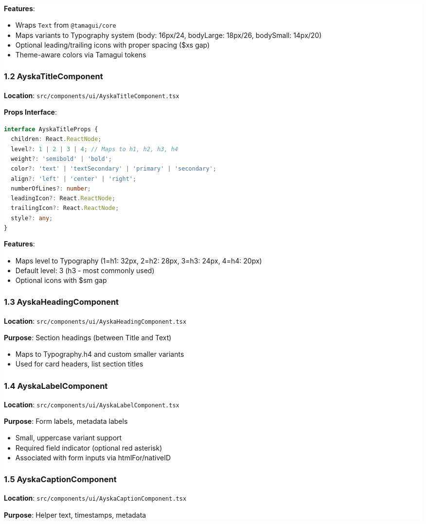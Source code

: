 **Features**:

- Wraps `Text` from `@tamagui/core`
- Maps variants to Typography system (body: 16px/24, bodyLarge: 18px/26, bodySmall: 14px/20)
- Optional leading/trailing icons with proper spacing ($xs gap)
- Theme-aware colors via Tamagui tokens

### 1.2 AyskaTitleComponent

**Location**: `src/components/ui/AyskaTitleComponent.tsx`

**Props Interface**:

```typescript
interface AyskaTitleProps {
  children: React.ReactNode;
  level?: 1 | 2 | 3 | 4; // Maps to h1, h2, h3, h4
  weight?: 'semibold' | 'bold';
  color?: 'text' | 'textSecondary' | 'primary' | 'secondary';
  align?: 'left' | 'center' | 'right';
  numberOfLines?: number;
  leadingIcon?: React.ReactNode;
  trailingIcon?: React.ReactNode;
  style?: any;
}
```

**Features**:

- Maps level to Typography (1=h1: 32px, 2=h2: 28px, 3=h3: 24px, 4=h4: 20px)
- Default level: 3 (h3 - most commonly used)
- Optional icons with $sm gap

### 1.3 AyskaHeadingComponent

**Location**: `src/components/ui/AyskaHeadingComponent.tsx`

**Purpose**: Section headings (between Title and Text)

- Maps to Typography.h4 and custom smaller variants
- Used for card headers, list section titles

### 1.4 AyskaLabelComponent

**Location**: `src/components/ui/AyskaLabelComponent.tsx`

**Purpose**: Form labels, metadata labels

- Small, uppercase variant support
- Required field indicator (optional red asterisk)
- Associated with form inputs via htmlFor/nativeID

### 1.5 AyskaCaptionComponent

**Location**: `src/components/ui/AyskaCaptionComponent.tsx`

**Purpose**: Helper text, timestamps, metadata
